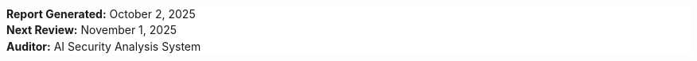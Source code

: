 
**Report Generated:** October 2, 2025  
**Next Review:** November 1, 2025  
**Auditor:** AI Security Analysis System

